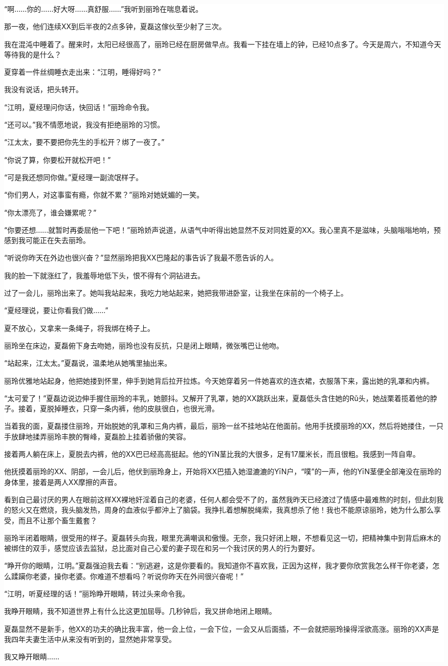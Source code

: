 “啊……你的……好大呀……真舒服……”我听到丽玲在喘息着说。

那一夜，他们连续XX到后半夜的2点多钟，夏磊这傢伙至少射了三次。

我在混沌中睡着了。醒来时，太阳已经很高了，丽玲已经在厨房做早点。我看一下挂在墙上的钟，已经10点多了。今天是周六，不知道今天等待我的是什么？

夏穿着一件丝绸睡衣走出来：“江明，睡得好吗？”

我没有说话，把头转开。

“江明，夏经理问你话，快回话！”丽玲命令我。

“还可以。”我不情愿地说，我没有拒绝丽玲的习惯。

“江太太，要不要把你先生的手松开？绑了一夜了。”

“你说了算，你要松开就松开吧！”

“可是我还想同你做。”夏经理一副流氓样子。

“你们男人，对这事蛮有瘾，你就不累？”丽玲对她妩媚的一笑。

“你太漂亮了，谁会嫌累呢？”

“你要还想……就暂时再委屈他一下吧！”丽玲娇声说道，从语气中听得出她显然不反对同姓夏的XX。我心里真不是滋味，头脑嗡嗡地响，预感到我可能正在失去丽玲。

“听说你昨天在外边也很兴奋？”显然丽玲把我XX巴隆起的事告诉了我最不愿告诉的人。

我的脸一下就涨红了，我羞辱地低下头，恨不得有个洞钻进去。

过了一会儿，丽玲出来了。她叫我站起来，我吃力地站起来，她把我带进卧室，让我坐在床前的一个椅子上。

“夏经理说，要让你看我们做……”

夏不放心，又拿来一条绳子，将我绑在椅子上。

丽玲坐在床边，夏磊俯下身去吻她，丽玲也没有反抗，只是闭上眼睛，微张嘴巴让他吻。

“站起来，江太太。”夏磊说，温柔地从她嘴里抽出来。

丽玲优雅地站起身，他把她搂到怀里，伸手到她背后拉开拉炼。今天她穿着另一件她喜欢的连衣裙，衣服落下来，露出她的乳罩和内裤。

“太可爱了！”夏磊边说边伸手握住丽玲的丰乳，她颤抖。又解开了乳罩，她的XX跳跃出来，夏磊低头含住她的Rǔ头，她战栗着揽着他的脖子。接着，夏脱掉睡衣，只穿一条内裤，他的皮肤很白，也很光滑。

当着我的面，夏磊搂住丽玲，开始脱她的乳罩和三角内裤，最后，丽玲一丝不挂地站在他面前。他用手抚摸丽玲的XX，然后将她搂住，一只手放肆地揉弄丽玲丰腴的臀峰，夏磊脸上挂着骄傲的笑容。

接着两人躺在床上，夏脱去内裤，他的XX巴已经高高挺起。他的YīN茎比我的大很多，足有17厘米长，而且很粗。我感到一阵自卑。

他抚摸着丽玲的XX、阴部，一会儿后，他伏到丽玲身上，开始将XX巴插入她湿漉漉的YīN户，“噗”的一声，他的YīN茎便全部淹没在丽玲的身体里，接着是两人XX摩擦的声音。

看到自己最讨厌的男人在眼前这样XX裸地奸淫着自己的老婆，任何人都会受不了的，虽然我昨天已经渡过了情感中最难熬的时刻，但此刻我的怒火又在燃烧，我头脑发热，周身的血液似乎都沖上了脑袋。我挣扎着想解脱绳索，我真想杀了他！我也不能原谅丽玲，她为什么那么享受，而且不让那个畜生戴套？

丽玲半闭着眼睛，很受用的样子。夏磊转头向我，眼里充满嘲讽和傲慢。无奈，我只好闭上眼，不想看见这一切，把精神集中到背后麻木的被绑住的双手，感觉应该去监狱，总比面对自己心爱的妻子现在和另一个我讨厌的男人的行为要好。

“睁开你的眼睛，江明。”夏磊强迫我去看：“别逃避，这是你要看的。我知道你不喜欢我，正因为这样，我才要你欣赏我怎么样干你老婆，怎么蹂躏你老婆，操你老婆。你难道不想看吗？听说你昨天在外间很兴奋呢！”

“江明，听夏经理的话！”丽玲睁开眼睛，转过头来命令我。

我睁开眼睛，我不知道世界上有什么比这更加屈辱。几秒钟后，我又拼命地闭上眼睛。

夏磊显然不是新手，他XX的功夫的确比我丰富，他一会上位，一会下位，一会又从后面插，不一会就把丽玲操得淫欲高涨。丽玲的XX声是我四年夫妻生活中从来没有听到的，显然她非常享受。

我又睁开眼睛……
